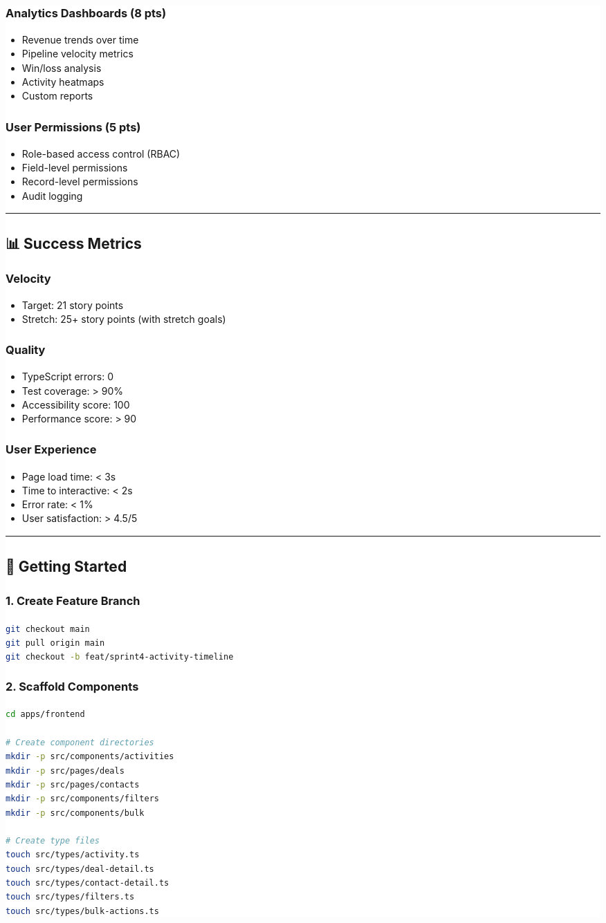 ### **Analytics Dashboards** (8 pts)
- Revenue trends over time
- Pipeline velocity metrics
- Win/loss analysis
- Activity heatmaps
- Custom reports

### **User Permissions** (5 pts)
- Role-based access control (RBAC)
- Field-level permissions
- Record-level permissions
- Audit logging

---

## 📊 Success Metrics

### **Velocity**
- Target: 21 story points
- Stretch: 25+ story points (with stretch goals)

### **Quality**
- TypeScript errors: 0
- Test coverage: > 90%
- Accessibility score: 100
- Performance score: > 90

### **User Experience**
- Page load time: < 3s
- Time to interactive: < 2s
- Error rate: < 1%
- User satisfaction: > 4.5/5

---

## 🚀 Getting Started

### **1. Create Feature Branch**
```bash
git checkout main
git pull origin main
git checkout -b feat/sprint4-activity-timeline
```

### **2. Scaffold Components**
```bash
cd apps/frontend

# Create component directories
mkdir -p src/components/activities
mkdir -p src/pages/deals
mkdir -p src/pages/contacts
mkdir -p src/components/filters
mkdir -p src/components/bulk

# Create type files
touch src/types/activity.ts
touch src/types/deal-detail.ts
touch src/types/contact-detail.ts
touch src/types/filters.ts
touch src/types/bulk-actions.ts
```
